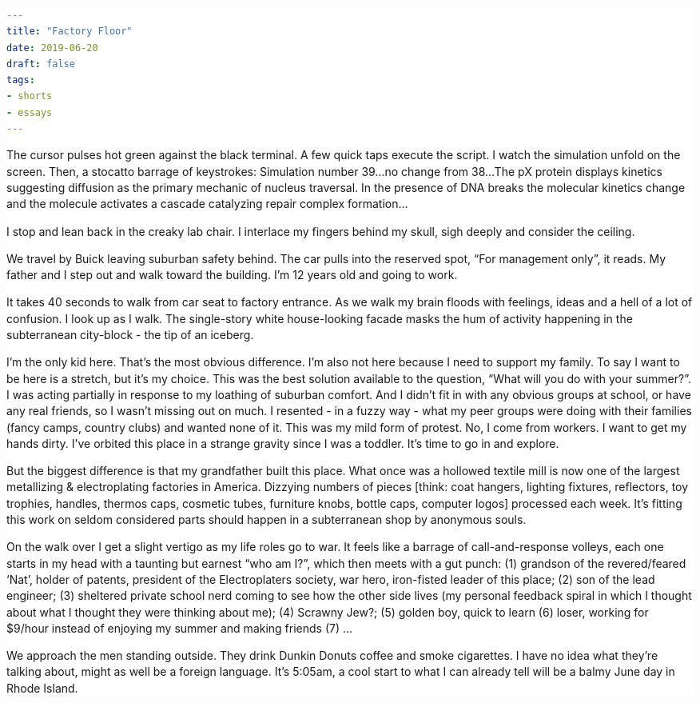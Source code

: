 ```yaml
---
title: "Factory Floor"
date: 2019-06-20
draft: false
tags:
- shorts
- essays
---
```


The cursor pulses hot green against the black terminal. A few quick taps execute the script. I watch the simulation unfold on the screen. Then, a stocatto barrage of keystrokes: Simulation number 39…no change from 38…The pX protein displays kinetics suggesting diffusion as the primary mechanic of nucleus traversal. In the presence of DNA breaks the molecular kinetics change and the molecule activates a cascade catalyzing repair complex formation…

I stop and lean back in the creaky lab chair. I interlace my fingers behind my skull, sigh deeply and consider the ceiling.

We travel by Buick leaving suburban safety behind. The car pulls into the reserved spot, “For management only”, it reads. My father and I step out and walk toward the building. I’m 12 years old and going to work.

It takes 40 seconds to walk from car seat to factory entrance. As we walk my brain floods with feelings, ideas and a hell of a lot of confusion. I look up as I walk. The single-story white house-looking facade masks the hum of activity happening in the subterranean city-block - the tip of an iceberg.

I’m the only kid here. That’s the most obvious difference. I’m also not here because I need to support my family. To say I want to be here is a stretch, but it’s my choice. This was the best solution available to the question, “What will you do with your summer?”. I was acting partially in response to my loathing of suburban comfort. And I didn’t fit in with any obvious groups at school, or have any real friends, so I wasn’t missing out on much. I resented - in a fuzzy way - what my peer groups were doing with their families (fancy camps, country clubs) and wanted none of it. This was my mild form of protest. No, I come from workers. I want to get my hands dirty. I’ve orbited this place in a strange gravity since I was a toddler. It’s time to go in and explore.

But the biggest difference is that my grandfather built this place. What once was a hollowed textile mill is now one of the largest metallizing & electroplating factories in America. Dizzying numbers of pieces [think: coat hangers, lighting fixtures, reflectors, toy trophies, handles, thermos caps, cosmetic tubes, furniture knobs, bottle caps, computer logos] processed each week. It’s fitting this work on seldom considered parts should happen in a subterranean shop by anonymous souls.

On the walk over I get a slight vertigo as my life roles go to war. It feels like a barrage of call-and-response volleys, each one starts in my head with a taunting but earnest “who am I?”, which then meets with a gut punch: (1) grandson of the revered/feared ‘Nat’, holder of patents, president of the Electroplaters society, war hero, iron-fisted leader of this place; (2) son of the lead engineer; (3) sheltered private school nerd coming to see how the other side lives (my personal feedback spiral in which I thought about what I thought they were thinking about me); (4) Scrawny Jew?; (5) golden boy, quick to learn (6) loser, working for $9/hour instead of enjoying my summer and making friends (7) …

We approach the men standing outside. They drink Dunkin Donuts coffee and smoke cigarettes. I have no idea what they’re talking about, might as well be a foreign language. It’s 5:05am, a cool start to what I can already tell will be a balmy June day in Rhode Island.
